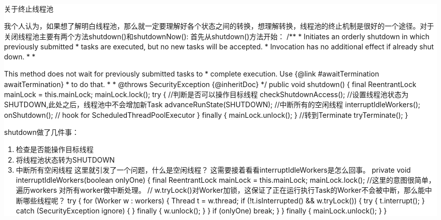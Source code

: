 
关于终止线程池

我个人认为，如果想了解明白线程池，那么就一定要理解好各个状态之间的转换，想理解转换，线程池的终止机制是很好的一个途径。对于关闭线程池主要有两个方法shutdown()和shutdownNow():
首先从shutdown()方法开始：
/**
     * Initiates an orderly shutdown in which previously submitted
     * tasks are executed, but no new tasks will be accepted.
     * Invocation has no additional effect if already shut down.
     *
     * <p>This method does not wait for previously submitted tasks to
     * complete execution.  Use {@link #awaitTermination awaitTermination}
     * to do that.
     *
     * @throws SecurityException {@inheritDoc}
     */
    public void shutdown() {
        final ReentrantLock mainLock = this.mainLock;
        mainLock.lock();
        try {
            //判断是否可以操作目标线程
            checkShutdownAccess();
            //设置线程池状态为SHUTDOWN,此处之后，线程池中不会增加新Task
            advanceRunState(SHUTDOWN);
            //中断所有的空闲线程
            interruptIdleWorkers();
            onShutdown(); // hook for ScheduledThreadPoolExecutor
        } finally {
            mainLock.unlock();
        }
        //转到Terminate
        tryTerminate();
    }


shutdown做了几件事：
1. 检查是否能操作目标线程
2. 将线程池状态转为SHUTDOWN
3. 中断所有空闲线程
这里就引发了一个问题，什么是空闲线程？
这需要接着看看interruptIdleWorkers是怎么回事。
private void interruptIdleWorkers(boolean onlyOne) {
        final ReentrantLock mainLock = this.mainLock;
        mainLock.lock();
        //这里的意图很简单，遍历workers 对所有worker做中断处理。
        // w.tryLock()对Worker加锁，这保证了正在运行执行Task的Worker不会被中断，那么能中断哪些线程呢？
        try {
            for (Worker w : workers) {
                Thread t = w.thread;
                if (!t.isInterrupted() && w.tryLock()) {
                    try {
                        t.interrupt();
                    } catch (SecurityException ignore) {
                    } finally {
                        w.unlock();
                    }
                }
                if (onlyOne)
                    break;
            }
        } finally {
            mainLock.unlock();
        }
    }
